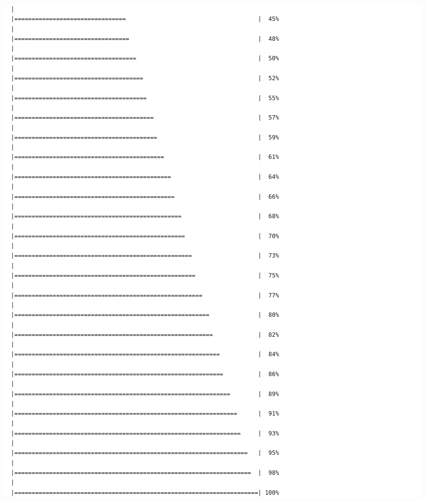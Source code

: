 ```
  |                                                                            
  |================================                                      |  45%
  |                                                                            
  |=================================                                     |  48%
  |                                                                            
  |===================================                                   |  50%
  |                                                                            
  |=====================================                                 |  52%
  |                                                                            
  |======================================                                |  55%
  |                                                                            
  |========================================                              |  57%
  |                                                                            
  |=========================================                             |  59%
  |                                                                            
  |===========================================                           |  61%
  |                                                                            
  |=============================================                         |  64%
  |                                                                            
  |==============================================                        |  66%
  |                                                                            
  |================================================                      |  68%
  |                                                                            
  |=================================================                     |  70%
  |                                                                            
  |===================================================                   |  73%
  |                                                                            
  |====================================================                  |  75%
  |                                                                            
  |======================================================                |  77%
  |                                                                            
  |========================================================              |  80%
  |                                                                            
  |=========================================================             |  82%
  |                                                                            
  |===========================================================           |  84%
  |                                                                            
  |============================================================          |  86%
  |                                                                            
  |==============================================================        |  89%
  |                                                                            
  |================================================================      |  91%
  |                                                                            
  |=================================================================     |  93%
  |                                                                            
  |===================================================================   |  95%
  |                                                                            
  |====================================================================  |  98%
  |                                                                            
  |======================================================================| 100%
```
